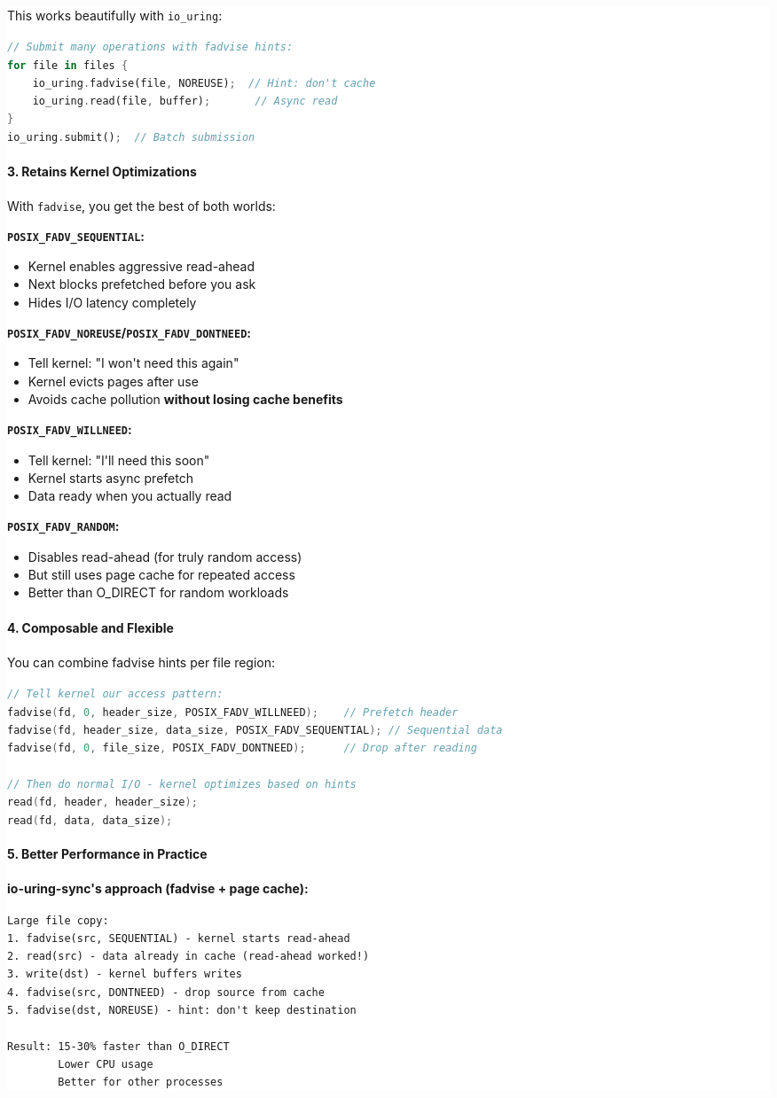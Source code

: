 This works beautifully with `io_uring`:
```rust
// Submit many operations with fadvise hints:
for file in files {
    io_uring.fadvise(file, NOREUSE);  // Hint: don't cache
    io_uring.read(file, buffer);       // Async read
}
io_uring.submit();  // Batch submission
```

#### 3. **Retains Kernel Optimizations**

With `fadvise`, you get the best of both worlds:

**`POSIX_FADV_SEQUENTIAL`:**
- Kernel enables aggressive read-ahead
- Next blocks prefetched before you ask
- Hides I/O latency completely

**`POSIX_FADV_NOREUSE`/`POSIX_FADV_DONTNEED`:**
- Tell kernel: "I won't need this again"
- Kernel evicts pages after use
- Avoids cache pollution **without losing cache benefits**

**`POSIX_FADV_WILLNEED`:**
- Tell kernel: "I'll need this soon"
- Kernel starts async prefetch
- Data ready when you actually read

**`POSIX_FADV_RANDOM`:**
- Disables read-ahead (for truly random access)
- But still uses page cache for repeated access
- Better than O_DIRECT for random workloads

#### 4. **Composable and Flexible**

You can combine fadvise hints per file region:

```c
// Tell kernel our access pattern:
fadvise(fd, 0, header_size, POSIX_FADV_WILLNEED);    // Prefetch header
fadvise(fd, header_size, data_size, POSIX_FADV_SEQUENTIAL); // Sequential data
fadvise(fd, 0, file_size, POSIX_FADV_DONTNEED);      // Drop after reading

// Then do normal I/O - kernel optimizes based on hints
read(fd, header, header_size);
read(fd, data, data_size);
```

#### 5. **Better Performance in Practice**

**io-uring-sync's approach (fadvise + page cache):**
```
Large file copy:
1. fadvise(src, SEQUENTIAL) - kernel starts read-ahead
2. read(src) - data already in cache (read-ahead worked!)
3. write(dst) - kernel buffers writes
4. fadvise(src, DONTNEED) - drop source from cache
5. fadvise(dst, NOREUSE) - hint: don't keep destination

Result: 15-30% faster than O_DIRECT
        Lower CPU usage
        Better for other processes
```
